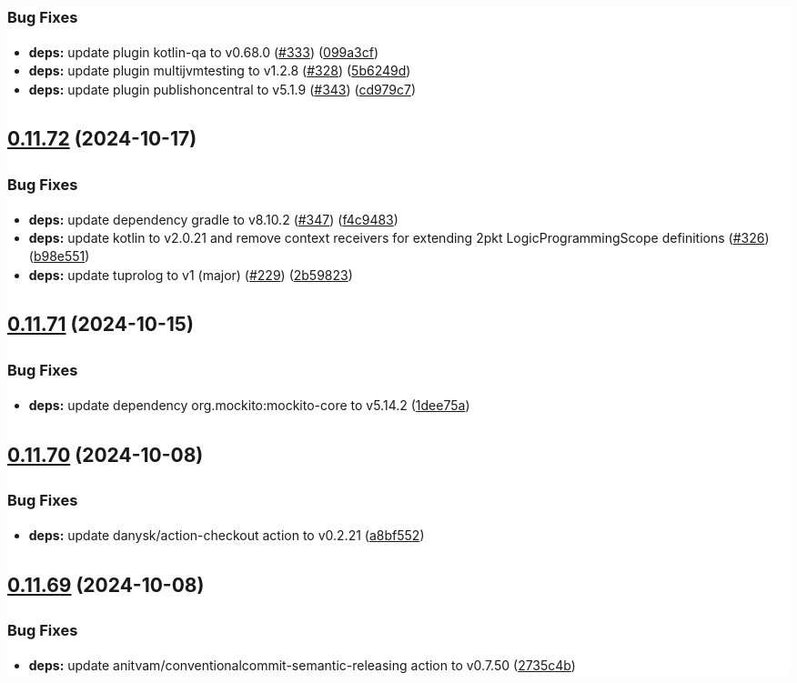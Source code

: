 
### Bug Fixes

* **deps:** update plugin kotlin-qa to v0.68.0 ([#333](https://github.com/jakta-bdi/jakta/issues/333)) ([099a3cf](https://github.com/jakta-bdi/jakta/commit/099a3cf4e6e50fda9175d8af302193b374c59991))
* **deps:** update plugin multijvmtesting to v1.2.8 ([#328](https://github.com/jakta-bdi/jakta/issues/328)) ([5b6249d](https://github.com/jakta-bdi/jakta/commit/5b6249db182f8570731d2c57f7cb0ce66c7ee069))
* **deps:** update plugin publishoncentral to v5.1.9 ([#343](https://github.com/jakta-bdi/jakta/issues/343)) ([cd979c7](https://github.com/jakta-bdi/jakta/commit/cd979c7ff2d07df3686e4e620d4d33ab533f50ef))

## [0.11.72](https://github.com/jakta-bdi/jakta/compare/v0.11.71...v0.11.72) (2024-10-17)


### Bug Fixes

* **deps:** update dependency gradle to v8.10.2 ([#347](https://github.com/jakta-bdi/jakta/issues/347)) ([f4c9483](https://github.com/jakta-bdi/jakta/commit/f4c9483a4fa097246009e16e86506a2d05b99a02))
* **deps:** update kotlin to v2.0.21 and remove context receivers for extending 2pkt LogicProgrammingScope definitions ([#326](https://github.com/jakta-bdi/jakta/issues/326)) ([b98e551](https://github.com/jakta-bdi/jakta/commit/b98e551d65a43900eec2c5bbdc025e0425c7d490))
* **deps:** update tuprolog to v1 (major) ([#229](https://github.com/jakta-bdi/jakta/issues/229)) ([2b59823](https://github.com/jakta-bdi/jakta/commit/2b59823556e0d8cabb2851d14920559255cfb585))

## [0.11.71](https://github.com/jakta-bdi/jakta/compare/v0.11.70...v0.11.71) (2024-10-15)


### Bug Fixes

* **deps:** update dependency org.mockito:mockito-core to v5.14.2 ([1dee75a](https://github.com/jakta-bdi/jakta/commit/1dee75ab78a0abcc6e7adae407bdc92f343dffae))

## [0.11.70](https://github.com/jakta-bdi/jakta/compare/v0.11.69...v0.11.70) (2024-10-08)


### Bug Fixes

* **deps:** update danysk/action-checkout action to v0.2.21 ([a8bf552](https://github.com/jakta-bdi/jakta/commit/a8bf552f1bb16f015d0c643a403222a1f4ca0647))

## [0.11.69](https://github.com/jakta-bdi/jakta/compare/v0.11.68...v0.11.69) (2024-10-08)


### Bug Fixes

* **deps:** update anitvam/conventionalcommit-semantic-releasing action to v0.7.50 ([2735c4b](https://github.com/jakta-bdi/jakta/commit/2735c4bd18c40312e7bc90e9d0e6c6a6dd3a22c9))
